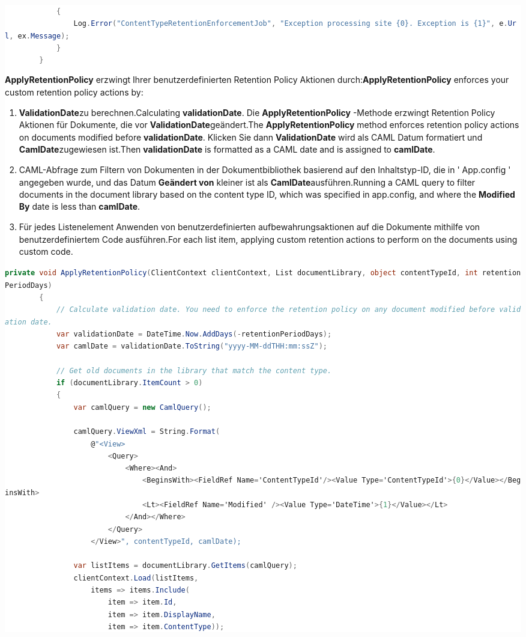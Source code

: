 ```C#
            {
                Log.Error("ContentTypeRetentionEnforcementJob", "Exception processing site {0}. Exception is {1}", e.Url, ex.Message);
            }
        }
```

<span data-ttu-id="23cd7-151">**ApplyRetentionPolicy** erzwingt Ihrer benutzerdefinierten Retention Policy Aktionen durch:</span><span class="sxs-lookup"><span data-stu-id="23cd7-151">**ApplyRetentionPolicy** enforces your custom retention policy actions by:</span></span>

1. <span data-ttu-id="23cd7-152">**ValidationDate**zu berechnen.</span><span class="sxs-lookup"><span data-stu-id="23cd7-152">Calculating  **validationDate**.</span></span> <span data-ttu-id="23cd7-153">Die **ApplyRetentionPolicy** -Methode erzwingt Retention Policy Aktionen für Dokumente, die vor **ValidationDate**geändert.</span><span class="sxs-lookup"><span data-stu-id="23cd7-153">The **ApplyRetentionPolicy** method enforces retention policy actions on documents modified before **validationDate**.</span></span> <span data-ttu-id="23cd7-154">Klicken Sie dann **ValidationDate** wird als CAML Datum formatiert und **CamlDate**zugewiesen ist.</span><span class="sxs-lookup"><span data-stu-id="23cd7-154">Then **validationDate** is formatted as a CAML date and is assigned to **camlDate**.</span></span>
    
2. <span data-ttu-id="23cd7-155">CAML-Abfrage zum Filtern von Dokumenten in der Dokumentbibliothek basierend auf den Inhaltstyp-ID, die in ' App.config ' angegeben wurde, und das Datum **Geändert von** kleiner ist als **CamlDate**ausführen.</span><span class="sxs-lookup"><span data-stu-id="23cd7-155">Running a CAML query to filter documents in the document library based on the content type ID, which was specified in app.config, and where the  **Modified By** date is less than **camlDate**.</span></span>
    
3. <span data-ttu-id="23cd7-156">Für jedes Listenelement Anwenden von benutzerdefinierten aufbewahrungsaktionen auf die Dokumente mithilfe von benutzerdefiniertem Code ausführen.</span><span class="sxs-lookup"><span data-stu-id="23cd7-156">For each list item, applying custom retention actions to perform on the documents using custom code.</span></span>

```C#
private void ApplyRetentionPolicy(ClientContext clientContext, List documentLibrary, object contentTypeId, int retentionPeriodDays)
        {
            // Calculate validation date. You need to enforce the retention policy on any document modified before validation date.
            var validationDate = DateTime.Now.AddDays(-retentionPeriodDays);
            var camlDate = validationDate.ToString("yyyy-MM-ddTHH:mm:ssZ");

            // Get old documents in the library that match the content type.
            if (documentLibrary.ItemCount > 0)
            {
                var camlQuery = new CamlQuery();
                
                camlQuery.ViewXml = String.Format(
                    @"<View>
                        <Query>
                            <Where><And>
                                <BeginsWith><FieldRef Name='ContentTypeId'/><Value Type='ContentTypeId'>{0}</Value></BeginsWith>
                                <Lt><FieldRef Name='Modified' /><Value Type='DateTime'>{1}</Value></Lt>
                            </And></Where>
                        </Query>
                    </View>", contentTypeId, camlDate);

                var listItems = documentLibrary.GetItems(camlQuery);
                clientContext.Load(listItems,
                    items => items.Include(
                        item => item.Id,
                        item => item.DisplayName,
                        item => item.ContentType));
```